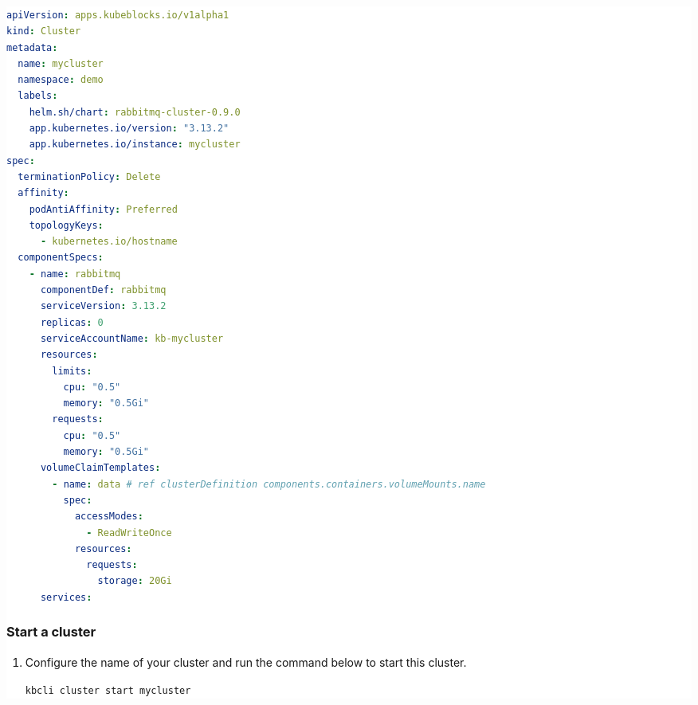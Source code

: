 ```yaml
apiVersion: apps.kubeblocks.io/v1alpha1
kind: Cluster
metadata:
  name: mycluster
  namespace: demo
  labels:
    helm.sh/chart: rabbitmq-cluster-0.9.0
    app.kubernetes.io/version: "3.13.2"
    app.kubernetes.io/instance: mycluster
spec:
  terminationPolicy: Delete
  affinity:
    podAntiAffinity: Preferred
    topologyKeys:
      - kubernetes.io/hostname
  componentSpecs:
    - name: rabbitmq
      componentDef: rabbitmq
      serviceVersion: 3.13.2
      replicas: 0
      serviceAccountName: kb-mycluster
      resources:
        limits:
          cpu: "0.5"
          memory: "0.5Gi"
        requests:
          cpu: "0.5"
          memory: "0.5Gi"
      volumeClaimTemplates:
        - name: data # ref clusterDefinition components.containers.volumeMounts.name
          spec:
            accessModes:
              - ReadWriteOnce
            resources:
              requests:
                storage: 20Gi
      services:
```

</TabItem>

</Tabs>

### Start a cluster

<Tabs>

<TabItem value="kbcli" label="kbcli" default>

1. Configure the name of your cluster and run the command below to start this cluster.

   ```bash
   kbcli cluster start mycluster
   ```
